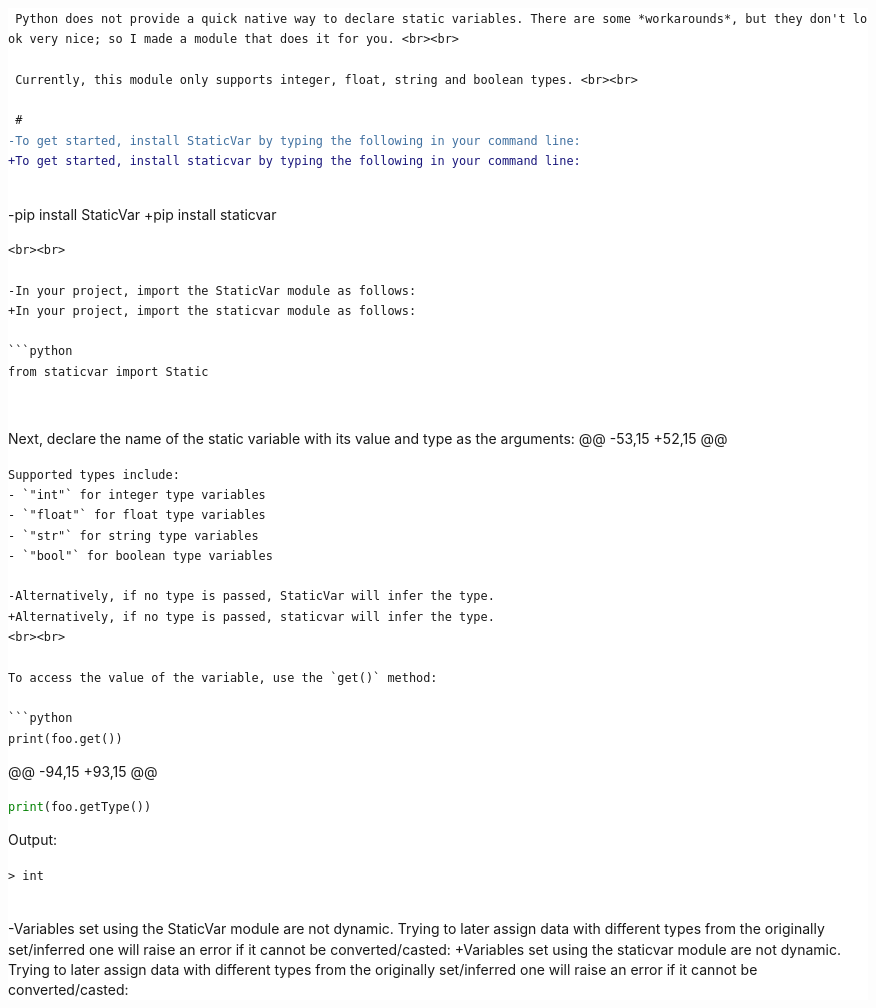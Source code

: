 ```diff
 Python does not provide a quick native way to declare static variables. There are some *workarounds*, but they don't look very nice; so I made a module that does it for you. <br><br>
 
 Currently, this module only supports integer, float, string and boolean types. <br><br>
 
 #
-To get started, install StaticVar by typing the following in your command line:
+To get started, install staticvar by typing the following in your command line:
 
 ```
-pip install StaticVar
+pip install staticvar
 ```
 <br><br>
 
-In your project, import the StaticVar module as follows:
+In your project, import the staticvar module as follows:
 
 ```python
 from staticvar import Static
 ```
 <br>
 
 Next, declare the name of the static variable with its value and type as the arguments:
@@ -53,15 +52,15 @@
 ```
 Supported types include:
 - `"int"` for integer type variables
 - `"float"` for float type variables
 - `"str"` for string type variables
 - `"bool"` for boolean type variables
 
-Alternatively, if no type is passed, StaticVar will infer the type.
+Alternatively, if no type is passed, staticvar will infer the type.
 <br><br>
 
 To access the value of the variable, use the `get()` method:
 
 ```python
 print(foo.get())
 ```
@@ -94,15 +93,15 @@
 ```python
 print(foo.getType())
 ```
 Output:
 
 `> int`<br><br>
 
-Variables set using the StaticVar module are not dynamic. Trying to later assign data with different types from the originally set/inferred one will raise an error if it cannot be converted/casted:
+Variables set using the staticvar module are not dynamic. Trying to later assign data with different types from the originally set/inferred one will raise an error if it cannot be converted/casted:
 